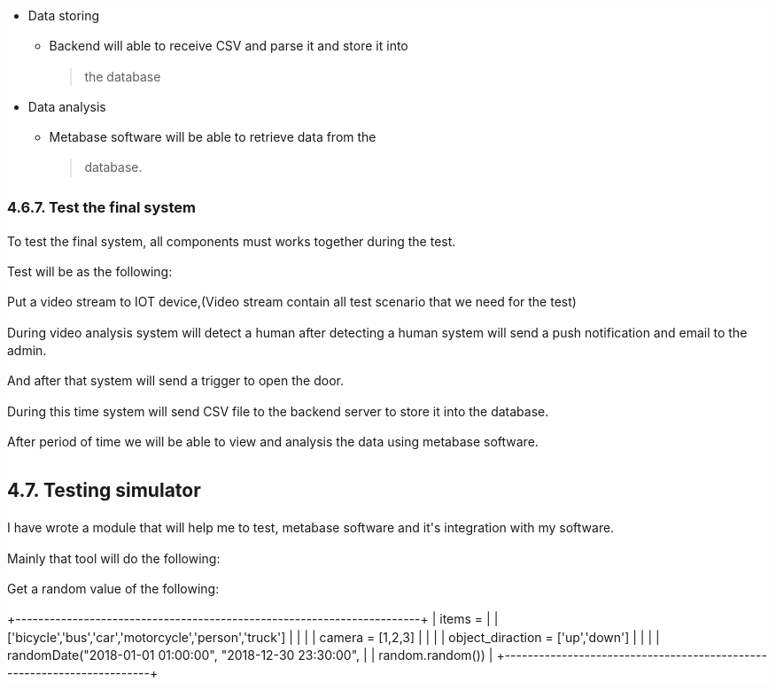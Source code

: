-   Data storing

    -   Backend will able to receive CSV and parse it and store it into
        > the database

-   Data analysis

    -   Metabase software will be able to retrieve data from the
        > database.

### 4.6.7. Test the final system

To test the final system, all components must works together during the
test.

Test will be as the following:

Put a video stream to IOT device,(Video stream contain all test scenario
that we need for the test)

During video analysis system will detect a human after detecting a human
system will send a push notification and email to the admin.

And after that system will send a trigger to open the door.

During this time system will send CSV file to the backend server to
store it into the database.

After period of time we will be able to view and analysis the data using
metabase software.

4.7. Testing simulator
----------------------

I have wrote a module that will help me to test, metabase software and
it's integration with my software.

Mainly that tool will do the following:

Get a random value of the following:

+-----------------------------------------------------------------------+
| items =                                                               |
| \[\'bicycle\',\'bus\',\'car\',\'motorcycle\',\'person\',\'truck\'\]   |
|                                                                       |
| camera = \[1,2,3\]                                                    |
|                                                                       |
| object\_diraction = \[\'up\',\'down\'\]                               |
|                                                                       |
| randomDate(\"2018-01-01 01:00:00\", \"2018-12-30 23:30:00\",          |
| random.random())                                                      |
+-----------------------------------------------------------------------+
